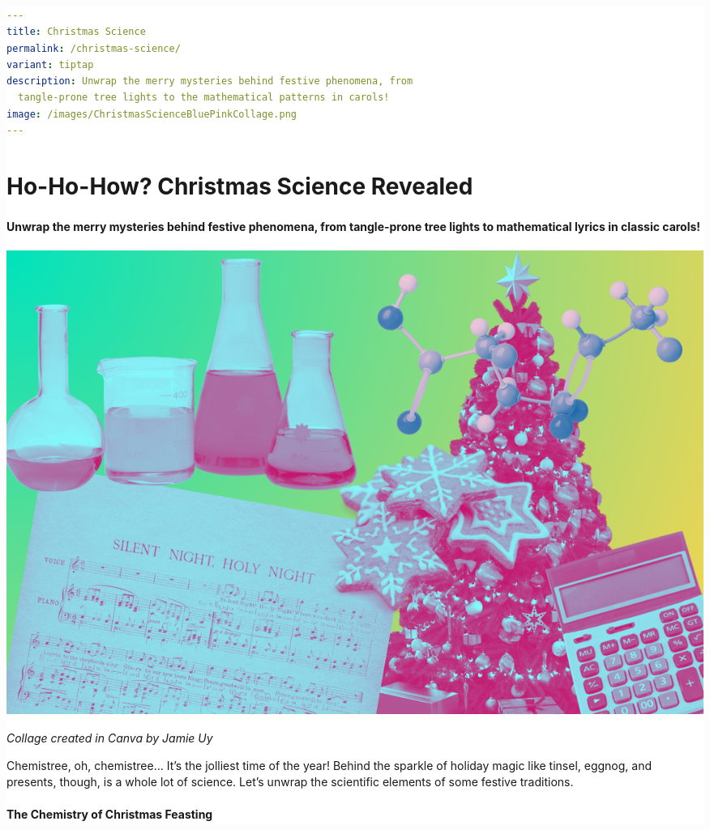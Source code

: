 ```yaml
---
title: Christmas Science
permalink: /christmas-science/
variant: tiptap
description: Unwrap the merry mysteries behind festive phenomena, from
  tangle-prone tree lights to the mathematical patterns in carols!
image: /images/ChristmasScienceBluePinkCollage.png
---
```

<h1><strong>Ho-Ho-How? Christmas Science Revealed</strong></h1>
<h4>Unwrap the merry mysteries behind festive phenomena, from tangle-prone tree lights to mathematical lyrics in classic carols!</h4>
<p></p>
<div class="isomer-image-wrapper">
<img style="width: 100%" height="auto" width="100%" alt="A collage of Christmas trinkets and scientific tools." src="/images/ChristmasScienceBluePinkCollage.png">
</div>
<p><em>Collage created in Canva by Jamie Uy</em>
</p>
<p>Chemistree, oh, chemistree… It’s the jolliest time of the year! Behind
the sparkle of holiday magic like tinsel, eggnog, and presents, though,
is a whole lot of science. Let’s unwrap the scientific elements of some
festive traditions.&nbsp;</p>
<h4><strong>The Chemistry of Christmas Feasting</strong></h4>
<div class="isomer-image-wrapper">